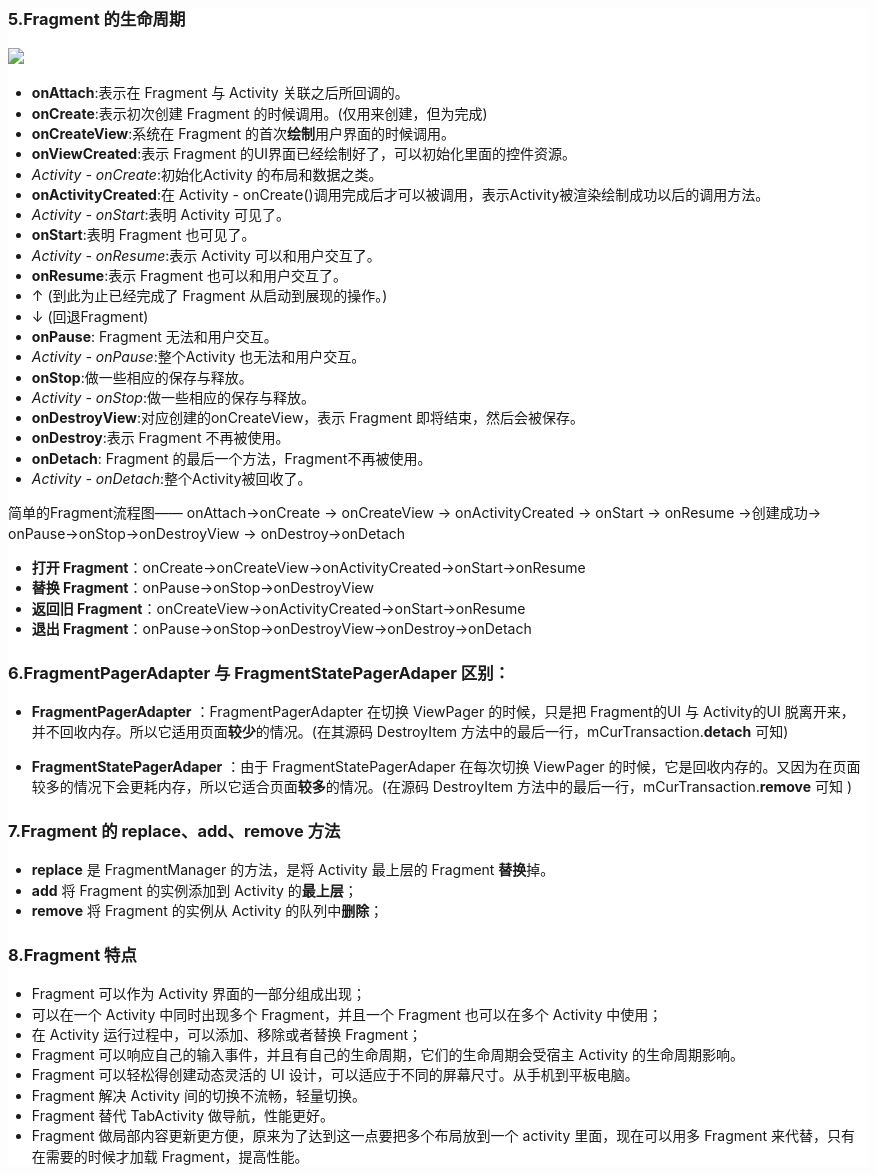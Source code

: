 ### 5.Fragment 的生命周期

![](https://i.imgur.com/EVTe4cq.png)

- **onAttach**:表示在 Fragment 与 Activity 关联之后所回调的。
- **onCreate**:表示初次创建 Fragment 的时候调用。(仅用来创建，但为完成)
- **onCreateView**:系统在 Fragment 的首次**绘制**用户界面的时候调用。
- **onViewCreated**:表示 Fragment 的UI界面已经绘制好了，可以初始化里面的控件资源。
- *Activity - onCreate*:初始化Activity 的布局和数据之类。
- **onActivityCreated**:在 Activity - onCreate()调用完成后才可以被调用，表示Activity被渲染绘制成功以后的调用方法。
- *Activity - onStart*:表明 Activity 可见了。
- **onStart**:表明 Fragment 也可见了。
- *Activity - onResume*:表示 Activity 可以和用户交互了。
- **onResume**:表示 Fragment 也可以和用户交互了。
- ↑  (到此为止已经完成了 Fragment 从启动到展现的操作。)
- ↓ (回退Fragment)
- **onPause**: Fragment 无法和用户交互。
- *Activity - onPause*:整个Activity 也无法和用户交互。
- **onStop**:做一些相应的保存与释放。
- *Activity - onStop*:做一些相应的保存与释放。
- **onDestroyView**:对应创建的onCreateView，表示 Fragment 即将结束，然后会被保存。
- **onDestroy**:表示 Fragment 不再被使用。
- **onDetach**: Fragment 的最后一个方法，Fragment不再被使用。
- *Activity - onDetach*:整个Activity被回收了。

简单的Fragment流程图—— onAttach->onCreate -> onCreateView -> onActivityCreated -> onStart -> onResume  ->创建成功-> onPause->onStop->onDestroyView -> onDestroy->onDetach

- **打开 Fragment**：onCreate->onCreateView->onActivityCreated->onStart->onResume
- **替换 Fragment**：onPause->onStop->onDestroyView
- **返回旧 Fragment**：onCreateView->onActivityCreated->onStart->onResume
- **退出 Fragment**：onPause->onStop->onDestroyView->onDestroy->onDetach



### 6.FragmentPagerAdapter 与 FragmentStatePagerAdaper 区别：

- **FragmentPagerAdapter** ：FragmentPagerAdapter 在切换 ViewPager 的时候，只是把 Fragment的UI 与 Activity的UI 脱离开来，并不回收内存。所以它适用页面**较少**的情况。(在其源码 DestroyItem 方法中的最后一行，mCurTransaction.**detach** 可知)

- **FragmentStatePagerAdaper** ：由于 FragmentStatePagerAdaper 在每次切换 ViewPager 的时候，它是回收内存的。又因为在页面较多的情况下会更耗内存，所以它适合页面**较多**的情况。(在源码 DestroyItem 方法中的最后一行，mCurTransaction.**remove** 可知 )


### 7.Fragment 的 replace、add、remove 方法

- **replace** 是 FragmentManager 的方法，是将 Activity 最上层的 Fragment **替换**掉。
- **add** 将 Fragment 的实例添加到 Activity 的**最上层**；
- **remove** 将 Fragment 的实例从 Activity 的队列中**删除**；

### 8.Fragment 特点

- Fragment 可以作为 Activity 界面的一部分组成出现；
- 可以在一个 Activity 中同时出现多个 Fragment，并且一个 Fragment 也可以在多个 Activity 中使用；
- 在 Activity 运行过程中，可以添加、移除或者替换 Fragment；
- Fragment 可以响应自己的输入事件，并且有自己的生命周期，它们的生命周期会受宿主 Activity 的生命周期影响。
- Fragment 可以轻松得创建动态灵活的 UI 设计，可以适应于不同的屏幕尺寸。从手机到平板电脑。
- Fragment 解决 Activity 间的切换不流畅，轻量切换。
- Fragment 替代 TabActivity 做导航，性能更好。
- Fragment 做局部内容更新更方便，原来为了达到这一点要把多个布局放到一个 activity 里面，现在可以用多 Fragment 来代替，只有在需要的时候才加载 Fragment，提高性能。

